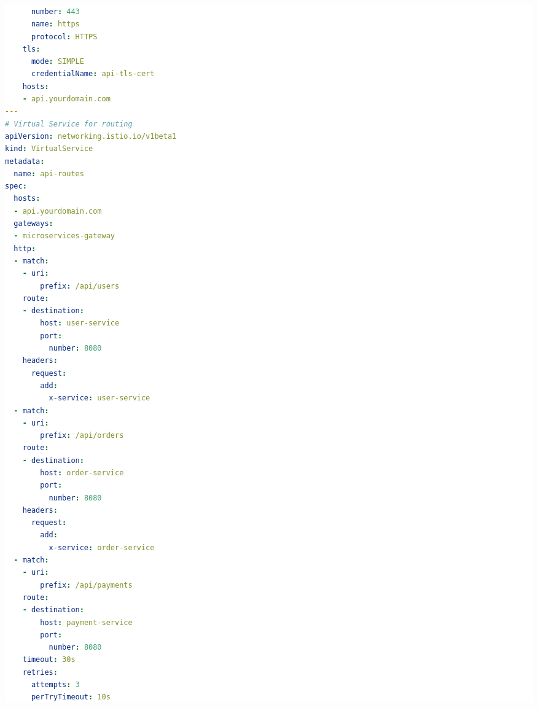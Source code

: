 ```yaml
      number: 443
      name: https
      protocol: HTTPS
    tls:
      mode: SIMPLE
      credentialName: api-tls-cert
    hosts:
    - api.yourdomain.com
---
# Virtual Service for routing
apiVersion: networking.istio.io/v1beta1
kind: VirtualService
metadata:
  name: api-routes
spec:
  hosts:
  - api.yourdomain.com
  gateways:
  - microservices-gateway
  http:
  - match:
    - uri:
        prefix: /api/users
    route:
    - destination:
        host: user-service
        port:
          number: 8080
    headers:
      request:
        add:
          x-service: user-service
  - match:
    - uri:
        prefix: /api/orders
    route:
    - destination:
        host: order-service
        port:
          number: 8080
    headers:
      request:
        add:
          x-service: order-service
  - match:
    - uri:
        prefix: /api/payments
    route:
    - destination:
        host: payment-service
        port:
          number: 8080
    timeout: 30s
    retries:
      attempts: 3
      perTryTimeout: 10s
```
